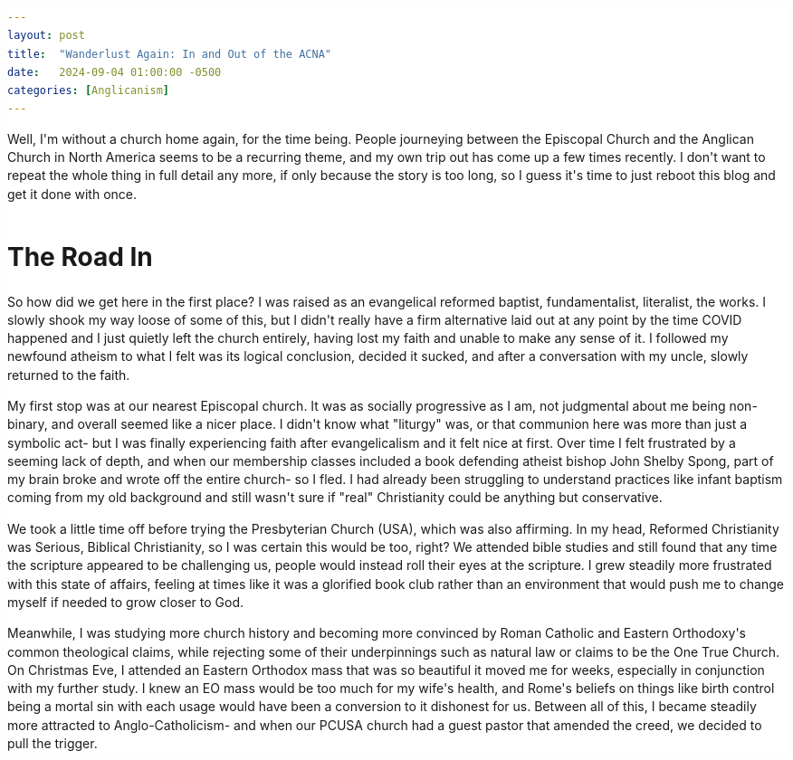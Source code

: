 ```yaml
---
layout: post
title:  "Wanderlust Again: In and Out of the ACNA"
date:   2024-09-04 01:00:00 -0500
categories: [Anglicanism]
---
```


Well, I'm without a church home again, for the time being. 
People journeying between the Episcopal Church and the Anglican Church in North America seems to be a recurring theme, and my own trip out has come up a few times recently. 
I don't want to repeat the whole thing in full detail any more, if only because the story is too long, so I guess it's time to just reboot this blog and get it done with once.

# The Road In

So how did we get here in the first place? 
I was raised as an evangelical reformed baptist, fundamentalist, literalist, the works.
I slowly shook my way loose of some of this, but I didn't really have a firm alternative laid out at any point by the time COVID happened and I just quietly left the church entirely, having lost my faith and unable to make any sense of it.
I followed my newfound atheism to what I felt was its logical conclusion, decided it sucked, and after a conversation with my uncle, slowly returned to the faith.

My first stop was at our nearest Episcopal church.
It was as socially progressive as I am, not judgmental about me being non-binary, and overall seemed like a nicer place. 
I didn't know what "liturgy" was, or that communion here was more than just a symbolic act- but I was finally experiencing faith after evangelicalism and it felt nice at first.
Over time I felt frustrated by a seeming lack of depth, and when our membership classes included a book defending atheist bishop John Shelby Spong, part of my brain broke and wrote off the entire church- so I fled.
I had already been struggling to understand practices like infant baptism coming from my old background and still wasn't sure if "real" Christianity could be anything but conservative.

We took a little time off before trying the Presbyterian Church (USA), which was also affirming.
In my head, Reformed Christianity was Serious, Biblical Christianity, so I was certain this would be too, right?
We attended bible studies and still found that any time the scripture appeared to be challenging us, people would instead roll their eyes at the scripture.
I grew steadily more frustrated with this state of affairs, feeling at times like it was a glorified book club rather than an environment that would push me to change myself if needed to grow closer to God.

Meanwhile, I was studying more church history and becoming more convinced by Roman Catholic and Eastern Orthodoxy's common theological claims, while rejecting some of their underpinnings such as natural law or claims to be the One True Church.
On Christmas Eve, I attended an Eastern Orthodox mass that was so beautiful it moved me for weeks, especially in conjunction with my further study.
I knew an EO mass would be too much for my wife's health, and Rome's beliefs on things like birth control being a mortal sin with each usage would have been a conversion to it dishonest for us.
Between all of this, I became steadily more attracted to Anglo-Catholicism- and when our PCUSA church had a guest pastor that amended the creed, we decided to pull the trigger.
